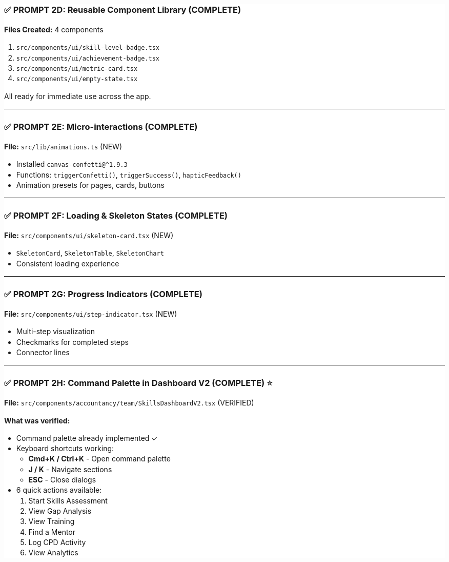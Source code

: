 
### ✅ PROMPT 2D: Reusable Component Library (COMPLETE)
**Files Created:** 4 components

1. `src/components/ui/skill-level-badge.tsx`
2. `src/components/ui/achievement-badge.tsx`
3. `src/components/ui/metric-card.tsx`
4. `src/components/ui/empty-state.tsx`

All ready for immediate use across the app.

---

### ✅ PROMPT 2E: Micro-interactions (COMPLETE)
**File:** `src/lib/animations.ts` (NEW)

- Installed `canvas-confetti@^1.9.3`
- Functions: `triggerConfetti()`, `triggerSuccess()`, `hapticFeedback()`
- Animation presets for pages, cards, buttons

---

### ✅ PROMPT 2F: Loading & Skeleton States (COMPLETE)
**File:** `src/components/ui/skeleton-card.tsx` (NEW)

- `SkeletonCard`, `SkeletonTable`, `SkeletonChart`
- Consistent loading experience

---

### ✅ PROMPT 2G: Progress Indicators (COMPLETE)
**File:** `src/components/ui/step-indicator.tsx` (NEW)

- Multi-step visualization
- Checkmarks for completed steps
- Connector lines

---

### ✅ PROMPT 2H: Command Palette in Dashboard V2 (COMPLETE) ⭐
**File:** `src/components/accountancy/team/SkillsDashboardV2.tsx` (VERIFIED)

**What was verified:**
- Command palette already implemented ✓
- Keyboard shortcuts working:
  - **Cmd+K / Ctrl+K** - Open command palette
  - **J / K** - Navigate sections
  - **ESC** - Close dialogs
- 6 quick actions available:
  1. Start Skills Assessment
  2. View Gap Analysis
  3. View Training
  4. Find a Mentor
  5. Log CPD Activity
  6. View Analytics
